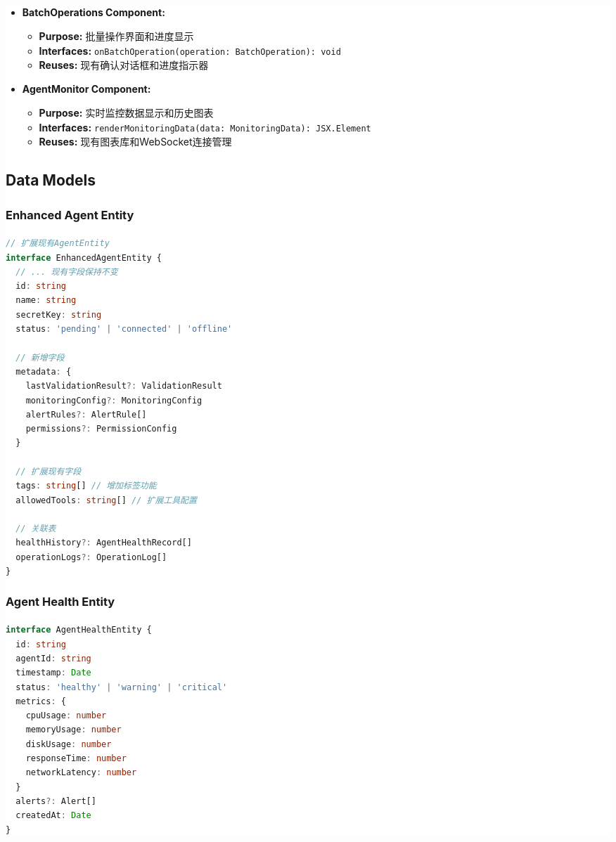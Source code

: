 - **BatchOperations Component:**
  - **Purpose:** 批量操作界面和进度显示
  - **Interfaces:** `onBatchOperation(operation: BatchOperation): void`
  - **Reuses:** 现有确认对话框和进度指示器

- **AgentMonitor Component:**
  - **Purpose:** 实时监控数据显示和历史图表
  - **Interfaces:** `renderMonitoringData(data: MonitoringData): JSX.Element`
  - **Reuses:** 现有图表库和WebSocket连接管理

## Data Models

### Enhanced Agent Entity
```typescript
// 扩展现有AgentEntity
interface EnhancedAgentEntity {
  // ... 现有字段保持不变
  id: string
  name: string
  secretKey: string
  status: 'pending' | 'connected' | 'offline'
  
  // 新增字段
  metadata: {
    lastValidationResult?: ValidationResult
    monitoringConfig?: MonitoringConfig
    alertRules?: AlertRule[]
    permissions?: PermissionConfig
  }
  
  // 扩展现有字段
  tags: string[] // 增加标签功能
  allowedTools: string[] // 扩展工具配置
  
  // 关联表
  healthHistory?: AgentHealthRecord[]
  operationLogs?: OperationLog[]
}
```

### Agent Health Entity
```typescript
interface AgentHealthEntity {
  id: string
  agentId: string
  timestamp: Date
  status: 'healthy' | 'warning' | 'critical'
  metrics: {
    cpuUsage: number
    memoryUsage: number
    diskUsage: number
    responseTime: number
    networkLatency: number
  }
  alerts?: Alert[]
  createdAt: Date
}
```
